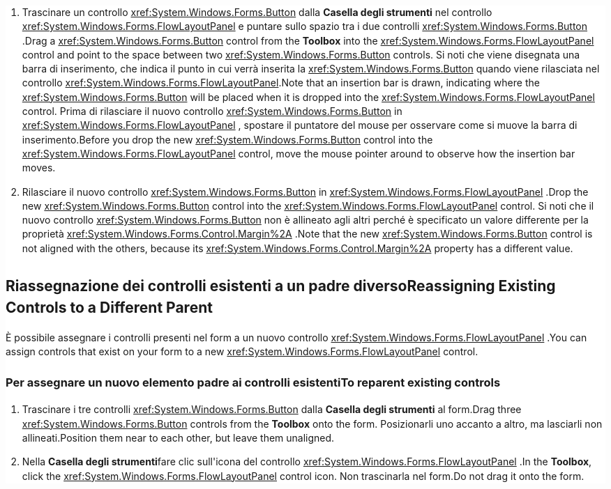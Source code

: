 1. <span data-ttu-id="701c1-221">Trascinare un controllo <xref:System.Windows.Forms.Button> dalla **Casella degli strumenti** nel controllo <xref:System.Windows.Forms.FlowLayoutPanel> e puntare sullo spazio tra i due controlli <xref:System.Windows.Forms.Button> .</span><span class="sxs-lookup"><span data-stu-id="701c1-221">Drag a <xref:System.Windows.Forms.Button> control from the **Toolbox** into the <xref:System.Windows.Forms.FlowLayoutPanel> control and point to the space between two <xref:System.Windows.Forms.Button> controls.</span></span> <span data-ttu-id="701c1-222">Si noti che viene disegnata una barra di inserimento, che indica il punto in cui verrà inserita la <xref:System.Windows.Forms.Button> quando viene rilasciata nel controllo <xref:System.Windows.Forms.FlowLayoutPanel>.</span><span class="sxs-lookup"><span data-stu-id="701c1-222">Note that an insertion bar is drawn, indicating where the <xref:System.Windows.Forms.Button> will be placed when it is dropped into the <xref:System.Windows.Forms.FlowLayoutPanel> control.</span></span> <span data-ttu-id="701c1-223">Prima di rilasciare il nuovo controllo <xref:System.Windows.Forms.Button> in <xref:System.Windows.Forms.FlowLayoutPanel> , spostare il puntatore del mouse per osservare come si muove la barra di inserimento.</span><span class="sxs-lookup"><span data-stu-id="701c1-223">Before you drop the new <xref:System.Windows.Forms.Button> control into the <xref:System.Windows.Forms.FlowLayoutPanel> control, move the mouse pointer around to observe how the insertion bar moves.</span></span>

2. <span data-ttu-id="701c1-224">Rilasciare il nuovo controllo <xref:System.Windows.Forms.Button> in <xref:System.Windows.Forms.FlowLayoutPanel> .</span><span class="sxs-lookup"><span data-stu-id="701c1-224">Drop the new <xref:System.Windows.Forms.Button> control into the <xref:System.Windows.Forms.FlowLayoutPanel> control.</span></span> <span data-ttu-id="701c1-225">Si noti che il nuovo controllo <xref:System.Windows.Forms.Button> non è allineato agli altri perché è specificato un valore differente per la proprietà <xref:System.Windows.Forms.Control.Margin%2A> .</span><span class="sxs-lookup"><span data-stu-id="701c1-225">Note that the new <xref:System.Windows.Forms.Button> control is not aligned with the others, because its <xref:System.Windows.Forms.Control.Margin%2A> property has a different value.</span></span>

## <a name="reassigning-existing-controls-to-a-different-parent"></a><span data-ttu-id="701c1-226">Riassegnazione dei controlli esistenti a un padre diverso</span><span class="sxs-lookup"><span data-stu-id="701c1-226">Reassigning Existing Controls to a Different Parent</span></span>
 <span data-ttu-id="701c1-227">È possibile assegnare i controlli presenti nel form a un nuovo controllo <xref:System.Windows.Forms.FlowLayoutPanel> .</span><span class="sxs-lookup"><span data-stu-id="701c1-227">You can assign controls that exist on your form to a new <xref:System.Windows.Forms.FlowLayoutPanel> control.</span></span>

### <a name="to-reparent-existing-controls"></a><span data-ttu-id="701c1-228">Per assegnare un nuovo elemento padre ai controlli esistenti</span><span class="sxs-lookup"><span data-stu-id="701c1-228">To reparent existing controls</span></span>

1. <span data-ttu-id="701c1-229">Trascinare i tre controlli <xref:System.Windows.Forms.Button> dalla **Casella degli strumenti** al form.</span><span class="sxs-lookup"><span data-stu-id="701c1-229">Drag three <xref:System.Windows.Forms.Button> controls from the **Toolbox** onto the form.</span></span> <span data-ttu-id="701c1-230">Posizionarli uno accanto a altro, ma lasciarli non allineati.</span><span class="sxs-lookup"><span data-stu-id="701c1-230">Position them near to each other, but leave them unaligned.</span></span>

2. <span data-ttu-id="701c1-231">Nella **Casella degli strumenti**fare clic sull'icona del controllo <xref:System.Windows.Forms.FlowLayoutPanel> .</span><span class="sxs-lookup"><span data-stu-id="701c1-231">In the **Toolbox**, click the <xref:System.Windows.Forms.FlowLayoutPanel> control icon.</span></span> <span data-ttu-id="701c1-232">Non trascinarla nel form.</span><span class="sxs-lookup"><span data-stu-id="701c1-232">Do not drag it onto the form.</span></span>

